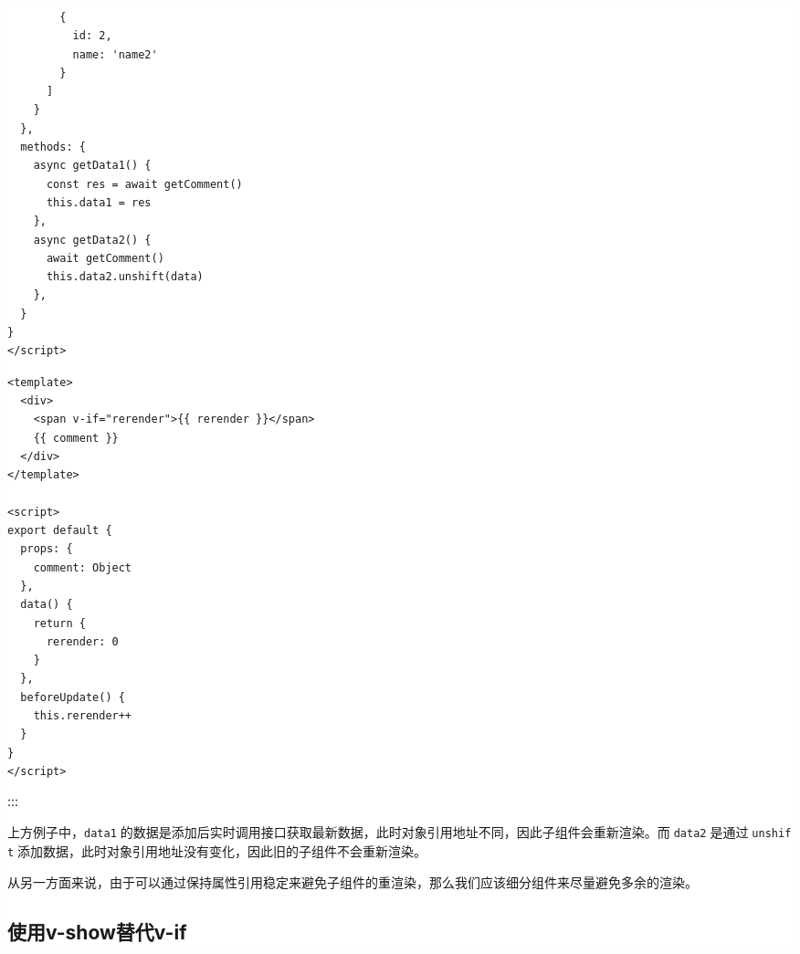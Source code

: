 ```vue [app.vue]
        {
          id: 2,
          name: 'name2'
        }
      ]
    }
  },
  methods: {
    async getData1() {
      const res = await getComment()
      this.data1 = res
    },
    async getData2() {
      await getComment()
      this.data2.unshift(data)
    },
  }
}
</script>
```
```vue [comment.vue]
<template>
  <div>
    <span v-if="rerender">{{ rerender }}</span>
    {{ comment }}
  </div>
</template>

<script>
export default {
  props: {
    comment: Object
  },
  data() {
    return {
      rerender: 0
    }
  },
  beforeUpdate() {
    this.rerender++
  }
}
</script>
```
:::

上方例子中，`data1` 的数据是添加后实时调用接口获取最新数据，此时对象引用地址不同，因此子组件会重新渲染。而 `data2` 是通过 `unshift` 添加数据，此时对象引用地址没有变化，因此旧的子组件不会重新渲染。

从另一方面来说，由于可以通过保持属性引用稳定来避免子组件的重渲染，那么我们应该细分组件来尽量避免多余的渲染。

## 使用v-show替代v-if
